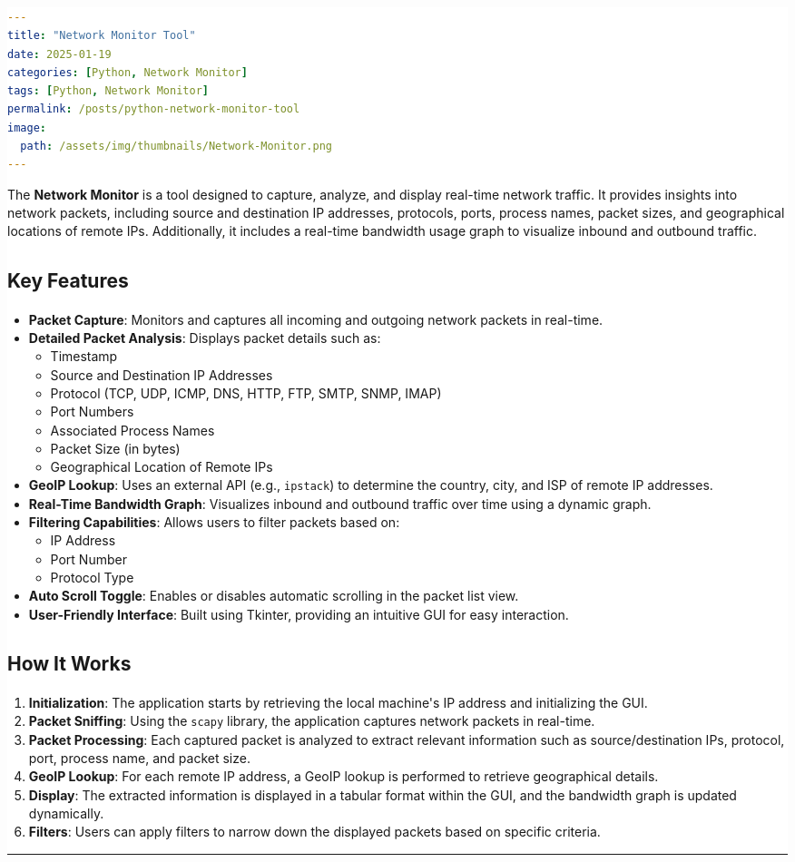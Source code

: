 ```yaml
---
title: "Network Monitor Tool"
date: 2025-01-19
categories: [Python, Network Monitor]
tags: [Python, Network Monitor]
permalink: /posts/python-network-monitor-tool
image:
  path: /assets/img/thumbnails/Network-Monitor.png
---
```




The **Network Monitor** is a tool designed to capture, analyze, and display real-time network traffic. It provides insights into network packets, including source and destination IP addresses, protocols, ports, process names, packet sizes, and geographical locations of remote IPs. Additionally, it includes a real-time bandwidth usage graph to visualize inbound and outbound traffic.

## Key Features

- **Packet Capture**: Monitors and captures all incoming and outgoing network packets in real-time.
- **Detailed Packet Analysis**: Displays packet details such as:
  - Timestamp
  - Source and Destination IP Addresses
  - Protocol (TCP, UDP, ICMP, DNS, HTTP, FTP, SMTP, SNMP, IMAP)
  - Port Numbers
  - Associated Process Names
  - Packet Size (in bytes)
  - Geographical Location of Remote IPs
- **GeoIP Lookup**: Uses an external API (e.g., `ipstack`) to determine the country, city, and ISP of remote IP addresses.
- **Real-Time Bandwidth Graph**: Visualizes inbound and outbound traffic over time using a dynamic graph.
- **Filtering Capabilities**: Allows users to filter packets based on:
  - IP Address
  - Port Number
  - Protocol Type
- **Auto Scroll Toggle**: Enables or disables automatic scrolling in the packet list view.
- **User-Friendly Interface**: Built using Tkinter, providing an intuitive GUI for easy interaction.

## How It Works

1. **Initialization**: The application starts by retrieving the local machine's IP address and initializing the GUI.
2. **Packet Sniffing**: Using the `scapy` library, the application captures network packets in real-time.
3. **Packet Processing**: Each captured packet is analyzed to extract relevant information such as source/destination IPs, protocol, port, process name, and packet size.
4. **GeoIP Lookup**: For each remote IP address, a GeoIP lookup is performed to retrieve geographical details.
5. **Display**: The extracted information is displayed in a tabular format within the GUI, and the bandwidth graph is updated dynamically.
6. **Filters**: Users can apply filters to narrow down the displayed packets based on specific criteria.

---
